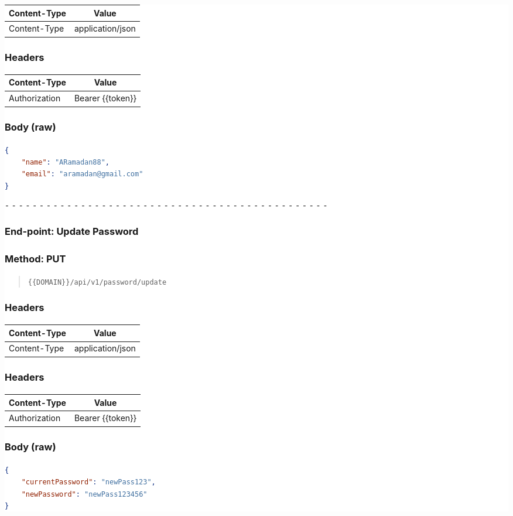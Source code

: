 |Content-Type|Value|
|---|---|
|Content-Type|application/json|


### Headers

|Content-Type|Value|
|---|---|
|Authorization|Bearer {{token}}|


### Body (**raw**)

```json
{
    "name": "ARamadan88",
    "email": "aramadan@gmail.com"
}
```


⁃ ⁃ ⁃ ⁃ ⁃ ⁃ ⁃ ⁃ ⁃ ⁃ ⁃ ⁃ ⁃ ⁃ ⁃ ⁃ ⁃ ⁃ ⁃ ⁃ ⁃ ⁃ ⁃ ⁃ ⁃ ⁃ ⁃ ⁃ ⁃ ⁃ ⁃ ⁃ ⁃ ⁃ ⁃ ⁃ ⁃ ⁃ ⁃ ⁃ ⁃ ⁃ ⁃ ⁃ ⁃ ⁃ ⁃

### End-point: Update Password
### Method: PUT
>```
>{{DOMAIN}}/api/v1/password/update
>```
### Headers

|Content-Type|Value|
|---|---|
|Content-Type|application/json|


### Headers

|Content-Type|Value|
|---|---|
|Authorization|Bearer {{token}}|


### Body (**raw**)

```json
{
    "currentPassword": "newPass123",
    "newPassword": "newPass123456"
}
```
